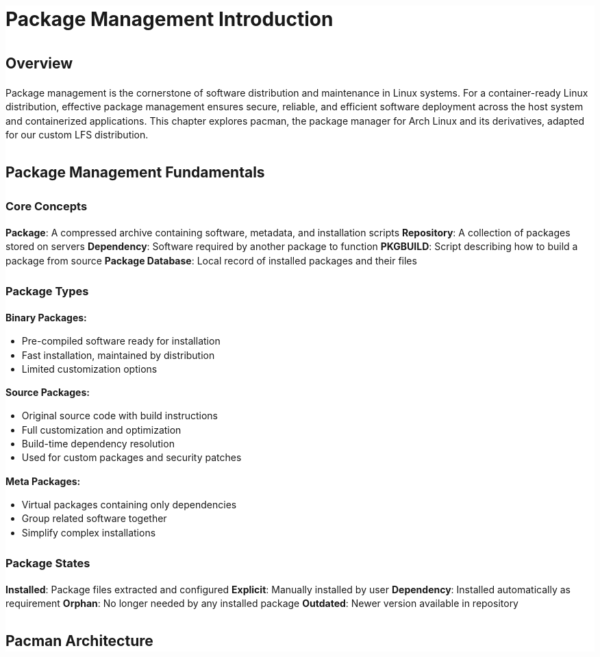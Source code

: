 # Package Management Introduction

## Overview

Package management is the cornerstone of software distribution and maintenance in Linux systems. For a container-ready Linux distribution, effective package management ensures secure, reliable, and efficient software deployment across the host system and containerized applications. This chapter explores pacman, the package manager for Arch Linux and its derivatives, adapted for our custom LFS distribution.

## Package Management Fundamentals

### Core Concepts

**Package**: A compressed archive containing software, metadata, and installation scripts
**Repository**: A collection of packages stored on servers
**Dependency**: Software required by another package to function
**PKGBUILD**: Script describing how to build a package from source
**Package Database**: Local record of installed packages and their files

### Package Types

**Binary Packages:**

- Pre-compiled software ready for installation
- Fast installation, maintained by distribution
- Limited customization options

**Source Packages:**

- Original source code with build instructions
- Full customization and optimization
- Build-time dependency resolution
- Used for custom packages and security patches

**Meta Packages:**

- Virtual packages containing only dependencies
- Group related software together
- Simplify complex installations

### Package States

**Installed**: Package files extracted and configured
**Explicit**: Manually installed by user
**Dependency**: Installed automatically as requirement
**Orphan**: No longer needed by any installed package
**Outdated**: Newer version available in repository

## Pacman Architecture
